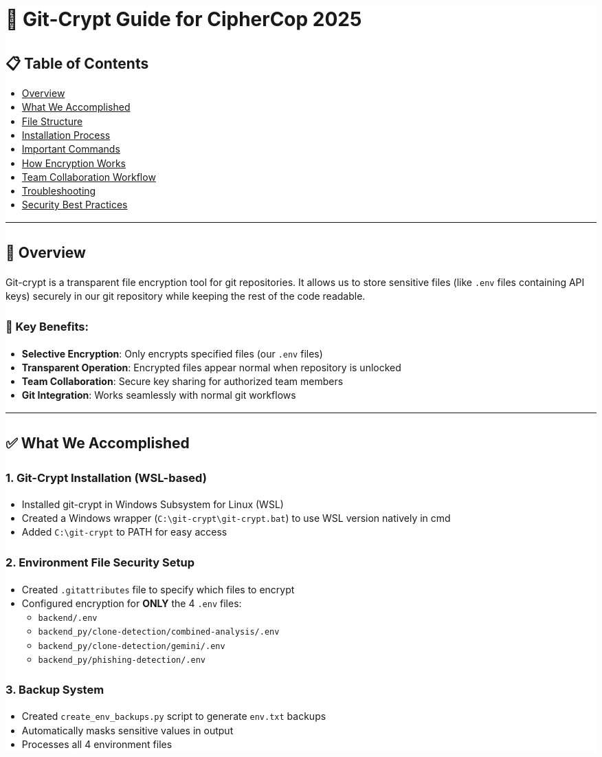 # 🔐 Git-Crypt Guide for CipherCop 2025

## 📋 Table of Contents
- [Overview](#overview)
- [What We Accomplished](#what-we-accomplished)
- [File Structure](#file-structure)
- [Installation Process](#installation-process)
- [Important Commands](#important-commands)
- [How Encryption Works](#how-encryption-works)
- [Team Collaboration Workflow](#team-collaboration-workflow)
- [Troubleshooting](#troubleshooting)
- [Security Best Practices](#security-best-practices)

---

## 🎯 Overview

Git-crypt is a transparent file encryption tool for git repositories. It allows us to store sensitive files (like `.env` files containing API keys) securely in our git repository while keeping the rest of the code readable.

### 🔑 Key Benefits:
- **Selective Encryption**: Only encrypts specified files (our `.env` files)
- **Transparent Operation**: Encrypted files appear normal when repository is unlocked
- **Team Collaboration**: Secure key sharing for authorized team members
- **Git Integration**: Works seamlessly with normal git workflows

---

## ✅ What We Accomplished

### 1. **Git-Crypt Installation (WSL-based)**
- Installed git-crypt in Windows Subsystem for Linux (WSL)
- Created a Windows wrapper (`C:\git-crypt\git-crypt.bat`) to use WSL version natively in cmd
- Added `C:\git-crypt` to PATH for easy access

### 2. **Environment File Security Setup**
- Created `.gitattributes` file to specify which files to encrypt
- Configured encryption for **ONLY** the 4 `.env` files:
  - `backend/.env`
  - `backend_py/clone-detection/combined-analysis/.env`
  - `backend_py/clone-detection/gemini/.env`
  - `backend_py/phishing-detection/.env`

### 3. **Backup System**
- Created `create_env_backups.py` script to generate `env.txt` backups
- Automatically masks sensitive values in output
- Processes all 4 environment files
